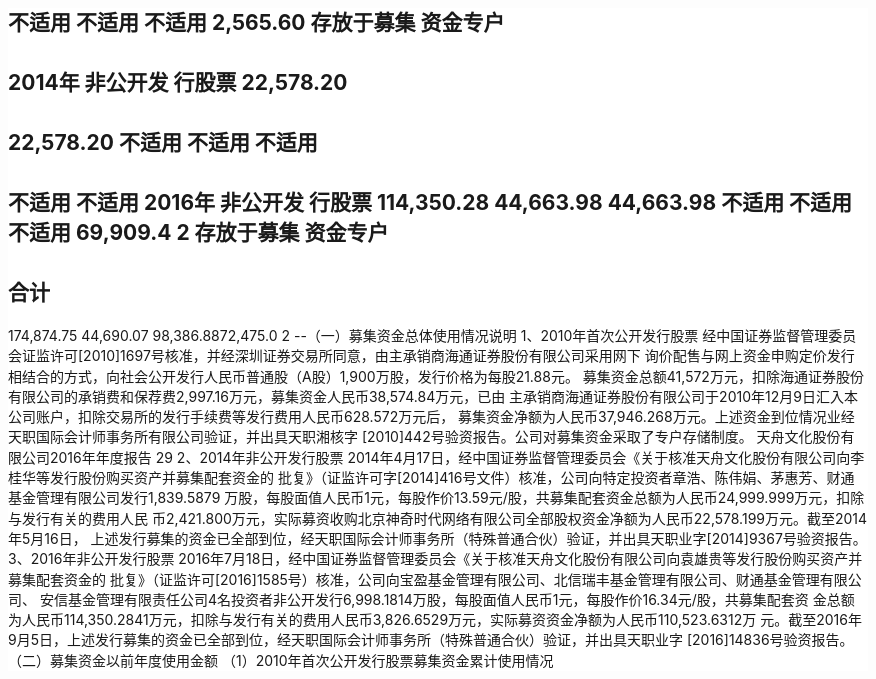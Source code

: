 不适用
不适用
不适用
2,565.60
存放于募集
资金专户
-
2014年
非公开发
行股票
22,578.20
-
22,578.20
不适用
不适用
不适用
-
不适用
不适用
2016年
非公开发
行股票
114,350.28
44,663.98
44,663.98
不适用
不适用
不适用
69,909.4
2
存放于募集
资金专户
-
合计
--
174,874.75
44,690.07
98,386.8872,475.0
2
--（一）募集资金总体使用情况说明
1、2010年首次公开发行股票
经中国证券监督管理委员会证监许可[2010]1697号核准，并经深圳证券交易所同意，由主承销商海通证券股份有限公司采用网下
询价配售与网上资金申购定价发行相结合的方式，向社会公开发行人民币普通股（A股）1,900万股，发行价格为每股21.88元。
募集资金总额41,572万元，扣除海通证券股份有限公司的承销费和保荐费2,997.16万元，募集资金人民币38,574.84万元，已由
主承销商海通证券股份有限公司于2010年12月9日汇入本公司账户，扣除交易所的发行手续费等发行费用人民币628.572万元后，
募集资金净额为人民币37,946.268万元。上述资金到位情况业经天职国际会计师事务所有限公司验证，并出具天职湘核字
[2010]442号验资报告。公司对募集资金采取了专户存储制度。
天舟文化股份有限公司2016年年度报告
29
2、2014年非公开发行股票
2014年4月17日，经中国证券监督管理委员会《关于核准天舟文化股份有限公司向李桂华等发行股份购买资产并募集配套资金的
批复》（证监许可字[2014]416号文件）核准，公司向特定投资者章浩、陈伟娟、茅惠芳、财通基金管理有限公司发行1,839.5879
万股，每股面值人民币1元，每股作价13.59元/股，共募集配套资金总额为人民币24,999.999万元，扣除与发行有关的费用人民
币2,421.800万元，实际募资收购北京神奇时代网络有限公司全部股权资金净额为人民币22,578.199万元。截至2014年5月16日，
上述发行募集的资金已全部到位，经天职国际会计师事务所（特殊普通合伙）验证，并出具天职业字[2014]9367号验资报告。
3、2016年非公开发行股票
2016年7月18日，经中国证券监督管理委员会《关于核准天舟文化股份有限公司向袁雄贵等发行股份购买资产并募集配套资金的
批复》（证监许可[2016]1585号）核准，公司向宝盈基金管理有限公司、北信瑞丰基金管理有限公司、财通基金管理有限公司、
安信基金管理有限责任公司4名投资者非公开发行6,998.1814万股，每股面值人民币1元，每股作价16.34元/股，共募集配套资
金总额为人民币114,350.2841万元，扣除与发行有关的费用人民币3,826.6529万元，实际募资资金净额为人民币110,523.6312万
元。截至2016年9月5日，上述发行募集的资金已全部到位，经天职国际会计师事务所（特殊普通合伙）验证，并出具天职业字
[2016]14836号验资报告。
（二）募集资金以前年度使用金额
（1）2010年首次公开发行股票募集资金累计使用情况
